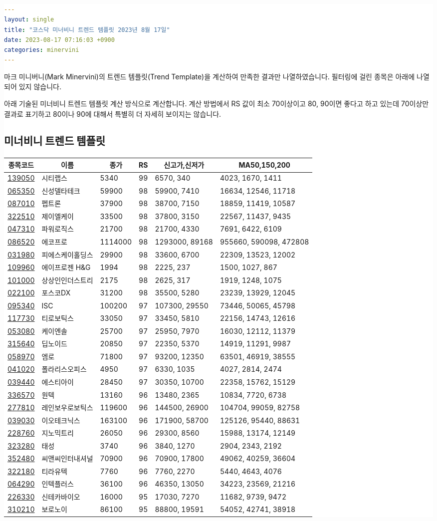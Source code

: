 ```yaml
---
layout: single
title: "코스닥 미너비니 트렌드 템플릿 2023년 8월 17일"
date: 2023-08-17 07:16:03 +0900
categories: minervini
---
```

마크 미니버니(Mark Minervini)의 트렌드 템플릿(Trend Template)을 계산하여 만족한 결과만 나열하였습니다. 필터링에 걸린 종목은 아래에 나열되어 있지 않습니다.

아래 기술된 미너비니 트렌드 템플릿 계산 방식으로 계산합니다. 계산 방법에서 RS 값이 최소 70이상이고 80, 90이면 좋다고 하고 있는데 70이상만 결과로 표기하고 80이나 90에 대해서 특별히 더 자세히 보이지는 않습니다.

## 미너비니 트렌드 템플릿

|종목코드|이름|종가|RS|신고가,신저가|MA50,150,200|
|------|---|---|--|---------|------------|
|[139050](https://finance.daum.net/quotes/A139050)|시티랩스|5340|99|6570, 340|4023, 1670, 1411|
|[065350](https://finance.daum.net/quotes/A065350)|신성델타테크|59900|98|59900, 7410|16634, 12546, 11718|
|[087010](https://finance.daum.net/quotes/A087010)|펩트론|37900|98|38700, 7150|18859, 11419, 10587|
|[322510](https://finance.daum.net/quotes/A322510)|제이엘케이|33500|98|37800, 3150|22567, 11437, 9435|
|[047310](https://finance.daum.net/quotes/A047310)|파워로직스|21700|98|21700, 4330|7691, 6422, 6109|
|[086520](https://finance.daum.net/quotes/A086520)|에코프로|1114000|98|1293000, 89168|955660, 590098, 472808|
|[031980](https://finance.daum.net/quotes/A031980)|피에스케이홀딩스|29900|98|33600, 6700|22309, 13523, 12002|
|[109960](https://finance.daum.net/quotes/A109960)|에이프로젠 H&G|1994|98|2225, 237|1500, 1027, 867|
|[101000](https://finance.daum.net/quotes/A101000)|상상인인더스트리|2175|98|2625, 317|1919, 1248, 1075|
|[022100](https://finance.daum.net/quotes/A022100)|포스코DX|31200|98|35500, 5280|23239, 13929, 12045|
|[095340](https://finance.daum.net/quotes/A095340)|ISC|100200|97|107300, 29550|73446, 50065, 45798|
|[117730](https://finance.daum.net/quotes/A117730)|티로보틱스|33050|97|33450, 5810|22156, 14743, 12616|
|[053080](https://finance.daum.net/quotes/A053080)|케이엔솔|25700|97|25950, 7970|16030, 12112, 11379|
|[315640](https://finance.daum.net/quotes/A315640)|딥노이드|20850|97|22350, 5370|14919, 11291, 9987|
|[058970](https://finance.daum.net/quotes/A058970)|엠로|71800|97|93200, 12350|63501, 46919, 38555|
|[041020](https://finance.daum.net/quotes/A041020)|폴라리스오피스|4950|97|6330, 1035|4027, 2814, 2474|
|[039440](https://finance.daum.net/quotes/A039440)|에스티아이|28450|97|30350, 10700|22358, 15762, 15129|
|[336570](https://finance.daum.net/quotes/A336570)|원텍|13160|96|13480, 2365|10834, 7720, 6738|
|[277810](https://finance.daum.net/quotes/A277810)|레인보우로보틱스|119600|96|144500, 26900|104704, 99059, 82758|
|[039030](https://finance.daum.net/quotes/A039030)|이오테크닉스|163100|96|171900, 58700|125126, 95440, 88631|
|[228760](https://finance.daum.net/quotes/A228760)|지노믹트리|26050|96|29300, 8560|15988, 13174, 12149|
|[323280](https://finance.daum.net/quotes/A323280)|태성|3740|96|3840, 1270|2904, 2343, 2192|
|[352480](https://finance.daum.net/quotes/A352480)|씨앤씨인터내셔널|70900|96|70900, 17800|49062, 40259, 36604|
|[322180](https://finance.daum.net/quotes/A322180)|티라유텍|7760|96|7760, 2270|5440, 4643, 4076|
|[064290](https://finance.daum.net/quotes/A064290)|인텍플러스|36100|96|46350, 13050|34223, 23569, 21216|
|[226330](https://finance.daum.net/quotes/A226330)|신테카바이오|16000|95|17030, 7270|11682, 9739, 9472|
|[310210](https://finance.daum.net/quotes/A310210)|보로노이|86100|95|88800, 19591|54052, 42741, 38918|